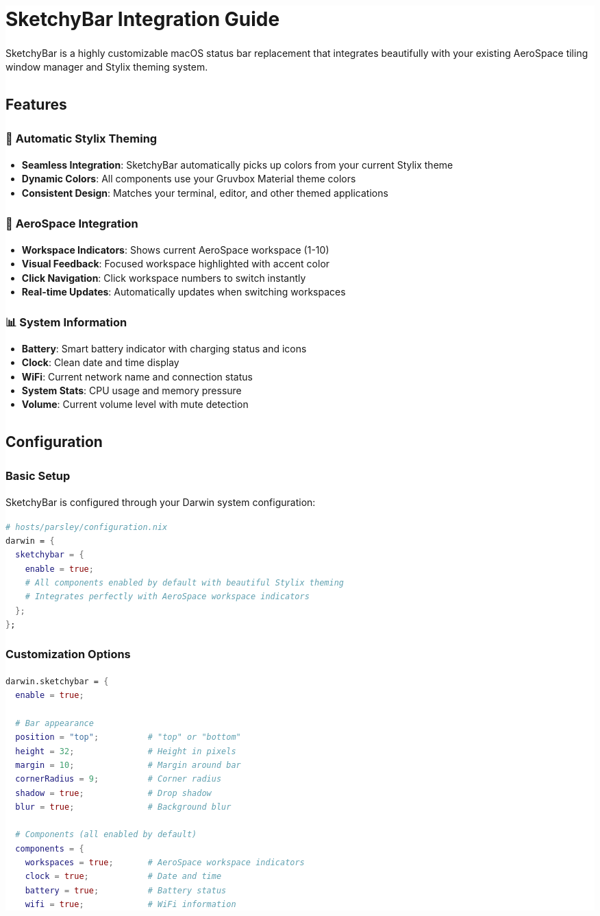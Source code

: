 # SketchyBar Integration Guide

SketchyBar is a highly customizable macOS status bar replacement that integrates beautifully with your existing AeroSpace tiling window manager and Stylix theming system.

## Features

### 🎨 **Automatic Stylix Theming**
- **Seamless Integration**: SketchyBar automatically picks up colors from your current Stylix theme
- **Dynamic Colors**: All components use your Gruvbox Material theme colors
- **Consistent Design**: Matches your terminal, editor, and other themed applications

### 🚀 **AeroSpace Integration** 
- **Workspace Indicators**: Shows current AeroSpace workspace (1-10)
- **Visual Feedback**: Focused workspace highlighted with accent color
- **Click Navigation**: Click workspace numbers to switch instantly
- **Real-time Updates**: Automatically updates when switching workspaces

### 📊 **System Information**
- **Battery**: Smart battery indicator with charging status and icons
- **Clock**: Clean date and time display
- **WiFi**: Current network name and connection status
- **System Stats**: CPU usage and memory pressure
- **Volume**: Current volume level with mute detection

## Configuration

### Basic Setup

SketchyBar is configured through your Darwin system configuration:

```nix
# hosts/parsley/configuration.nix
darwin = {
  sketchybar = {
    enable = true;
    # All components enabled by default with beautiful Stylix theming
    # Integrates perfectly with AeroSpace workspace indicators
  };
};
```

### Customization Options

```nix
darwin.sketchybar = {
  enable = true;
  
  # Bar appearance
  position = "top";          # "top" or "bottom"
  height = 32;               # Height in pixels
  margin = 10;               # Margin around bar
  cornerRadius = 9;          # Corner radius
  shadow = true;             # Drop shadow
  blur = true;               # Background blur
  
  # Components (all enabled by default)
  components = {
    workspaces = true;       # AeroSpace workspace indicators
    clock = true;            # Date and time
    battery = true;          # Battery status
    wifi = true;             # WiFi information
```